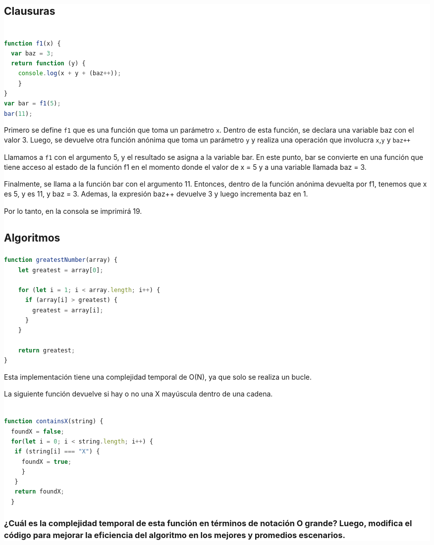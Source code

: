 ## Clausuras

```javascript

function f1(x) {
  var baz = 3;
  return function (y) {
    console.log(x + y + (baz++));
    }
}
var bar = f1(5);
bar(11);

```
Primero se define `f1` que es una función que toma un parámetro `x`. Dentro de esta función, se declara una variable baz con el valor 3. Luego, se devuelve otra función anónima que toma un parámetro `y` y realiza una operación que involucra `x`,`y` y `baz++`

Llamamos a `f1` con el argumento 5, y el resultado se asigna a la variable bar. En este punto, bar se convierte en una función que tiene acceso al estado de la función f1 en el momento donde el valor de x = 5 y a una variable llamada baz = 3.

Finalmente, se llama a la función bar con el argumento 11. Entonces, dentro de la función anónima devuelta por f1, tenemos que x es 5, y es 11, y baz = 3. Ademas, la expresión baz++ devuelve 3 y luego incrementa baz en 1.

Por lo tanto, en la consola se imprimirá 19.


## Algoritmos

```javascript
function greatestNumber(array) {
    let greatest = array[0];
    
    for (let i = 1; i < array.length; i++) {
      if (array[i] > greatest) {
        greatest = array[i];
      }
    }
  
    return greatest;
}

```
Esta implementación tiene una complejidad temporal de O(N), ya que solo se realiza un bucle.

La siguiente función devuelve si hay o no una X mayúscula dentro de una cadena.

```javascript

function containsX(string) {
  foundX = false;
  for(let i = 0; i < string.length; i++) {
   if (string[i] === "X") {
     foundX = true;
     }
   }
   return foundX;
  }

```
### ¿Cuál es la complejidad temporal de esta función en términos de notación O grande? Luego, modifica el código para mejorar la eficiencia del algoritmo en los mejores y promedios escenarios.
